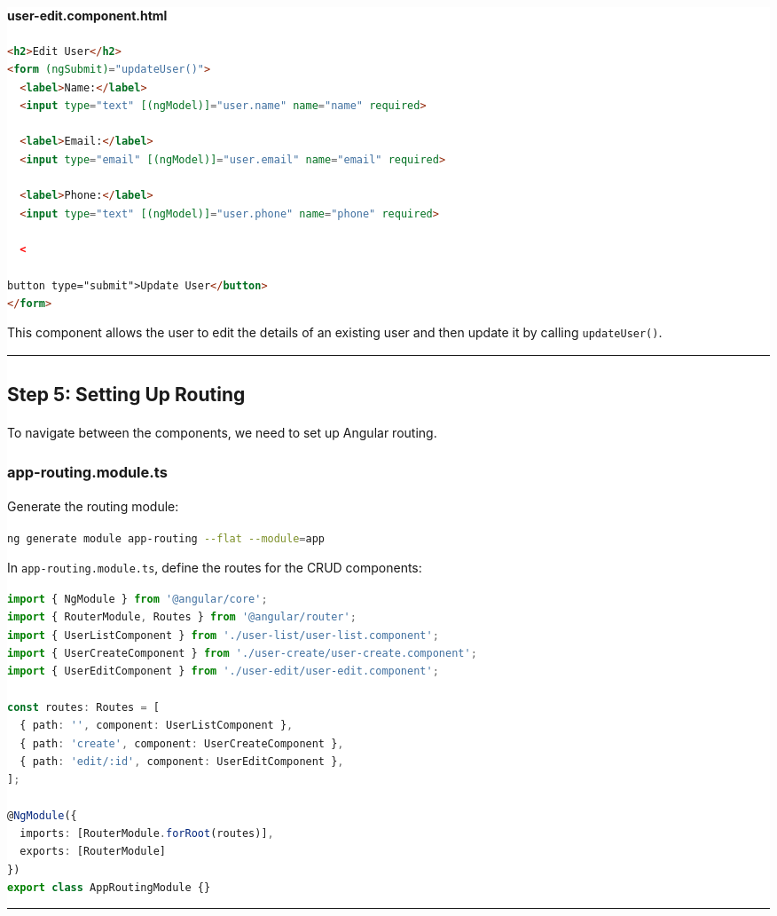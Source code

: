 #### **user-edit.component.html**

```html
<h2>Edit User</h2>
<form (ngSubmit)="updateUser()">
  <label>Name:</label>
  <input type="text" [(ngModel)]="user.name" name="name" required>
  
  <label>Email:</label>
  <input type="email" [(ngModel)]="user.email" name="email" required>

  <label>Phone:</label>
  <input type="text" [(ngModel)]="user.phone" name="phone" required>

  <

button type="submit">Update User</button>
</form>
```

This component allows the user to edit the details of an existing user and then update it by calling `updateUser()`.

---

## **Step 5: Setting Up Routing**

To navigate between the components, we need to set up Angular routing.

### **app-routing.module.ts**

Generate the routing module:

```bash
ng generate module app-routing --flat --module=app
```

In `app-routing.module.ts`, define the routes for the CRUD components:

```typescript
import { NgModule } from '@angular/core';
import { RouterModule, Routes } from '@angular/router';
import { UserListComponent } from './user-list/user-list.component';
import { UserCreateComponent } from './user-create/user-create.component';
import { UserEditComponent } from './user-edit/user-edit.component';

const routes: Routes = [
  { path: '', component: UserListComponent },
  { path: 'create', component: UserCreateComponent },
  { path: 'edit/:id', component: UserEditComponent },
];

@NgModule({
  imports: [RouterModule.forRoot(routes)],
  exports: [RouterModule]
})
export class AppRoutingModule {}
```

---